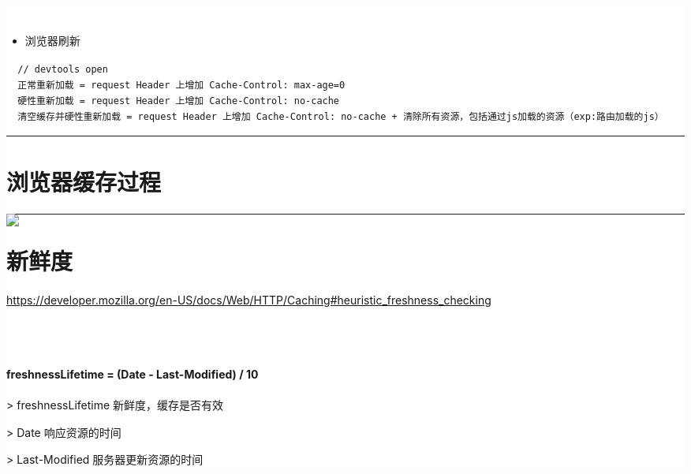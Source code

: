 <br>

- 浏览器刷新

```
  // devtools open
  正常重新加载 = request Header 上增加 Cache-Control: max-age=0
  硬性重新加载 = request Header 上增加 Cache-Control: no-cache
  清空缓存并硬性重新加载 = request Header 上增加 Cache-Control: no-cache + 清除所有资源，包括通过js加载的资源（exp:路由加载的js）
```

---

# 浏览器缓存过程

<img class="img" src="/chrome-cache.png"  />

<v-click>
<img class="img1" src="/chrome-cache1.png"  />

</v-click>

<style>

  .img,.img1{
    position:absolute;
    height:80%;
    text-align:center;
  }
  .img1{
    z-index:100;
  }
</style>

---

# 新鲜度

https://developer.mozilla.org/en-US/docs/Web/HTTP/Caching#heuristic_freshness_checking

<v-click>
<br/>
<br/>
<h4>freshnessLifetime = (Date - Last-Modified) / 10</h4>
</v-click>
<v-click>
<p>> freshnessLifetime 新鲜度，缓存是否有效</p> 
</v-click>
<v-click>
<p>> Date 响应资源的时间</p> 
</v-click>
<v-click>
<p>> Last-Modified 服务器更新资源的时间 </p>
